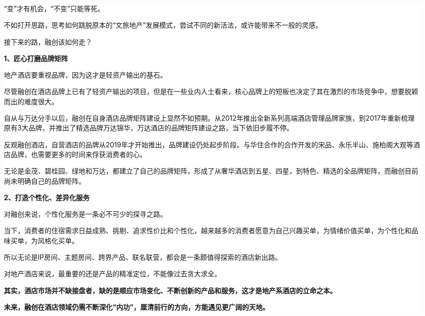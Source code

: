“变”才有机会，“不变”只能等死。

不如打开思路，思考如何跳脱原本的“文旅地产”发展模式，尝试不同的新活法，或许能带来不一般的灵感。

接下来的路，融创该如何走？

**1、匠心打磨品牌矩阵**

地产酒店要重视品牌，因为这才是轻资产输出的基石。

尽管融创在酒店品牌上已有了轻资产输出的项目，但是在一些业内人士看来，核心品牌上的短板也决定了其在激烈的市场竞争中，想要脱颖而出的难度很大。

自从与万达分手以后，融创在自身酒店品牌矩阵建设上显然不如预期。从2012年推出全新系列高端酒店管理品牌家族，到2017年重新梳理原有3大品牌，并推出了精选品牌万达锦华，万达酒店的品牌矩阵建设之路，当下依旧步履不停。

反观融创酒店，自营酒店的品牌从2019年才开始推出，品牌建设仍处起步阶段。与华住合作的合作开发的宋品、永乐半山、施柏阁大观等酒店品牌，也需要更多的时间来俘获消费者的心。

无论是金茂、碧桂园、绿地和万达，都建立了自己的品牌矩阵，形成了从奢华酒店到五星、四星，到特色、精选的全品牌矩阵，而融创目前尚未明确自己的品牌矩阵。

**2、打造个性化、差异化服务**

对融创来说，个性化服务是一条必不可少的探寻之路。

当下，消费者的住宿需求日益成熟、挑剔、追求性价比和个性化，越来越多的消费者愿意为自己兴趣买单，为情绪价值买单，为个性化和品味买单，为风格化买单。

所以无论是IP房间、主题房间、跨界产品、联名联营，都会是一条颇值得探索的酒店新出路。

对地产酒店来说，最重要的还是产品的精准定位，不能像过去贪大求全。

**其实，酒店市场并不缺接盘者，缺的是顺应市场变化、不断创新的产品和服务，这才是地产系酒店的立命之本。**

**未来，融创在酒店领域仍需不断深化“内功”，厘清前行的方向，方能遇见更广阔的天地。**

